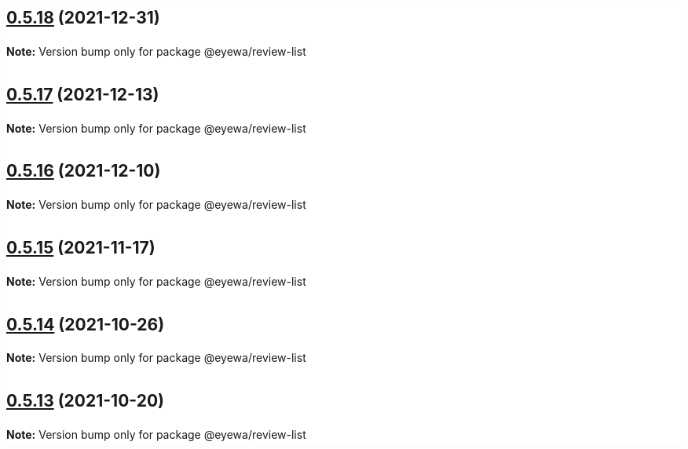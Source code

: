 


## [0.5.18](https://github.com/GunjanjainEyewa/fe-core/compare/@eyewa/review-list@0.5.17...@eyewa/review-list@0.5.18) (2021-12-31)

**Note:** Version bump only for package @eyewa/review-list





## [0.5.17](https://github.com/GunjanjainEyewa/fe-core/compare/@eyewa/review-list@0.5.16...@eyewa/review-list@0.5.17) (2021-12-13)

**Note:** Version bump only for package @eyewa/review-list





## [0.5.16](https://github.com/GunjanjainEyewa/fe-core/compare/@eyewa/review-list@0.5.15...@eyewa/review-list@0.5.16) (2021-12-10)

**Note:** Version bump only for package @eyewa/review-list





## [0.5.15](https://github.com/GunjanjainEyewa/fe-core/compare/@eyewa/review-list@0.5.14...@eyewa/review-list@0.5.15) (2021-11-17)

**Note:** Version bump only for package @eyewa/review-list





## [0.5.14](https://github.com/GunjanjainEyewa/fe-core/compare/@eyewa/review-list@0.5.13...@eyewa/review-list@0.5.14) (2021-10-26)

**Note:** Version bump only for package @eyewa/review-list





## [0.5.13](https://github.com/GunjanjainEyewa/fe-core/compare/@eyewa/review-list@0.5.12...@eyewa/review-list@0.5.13) (2021-10-20)

**Note:** Version bump only for package @eyewa/review-list


